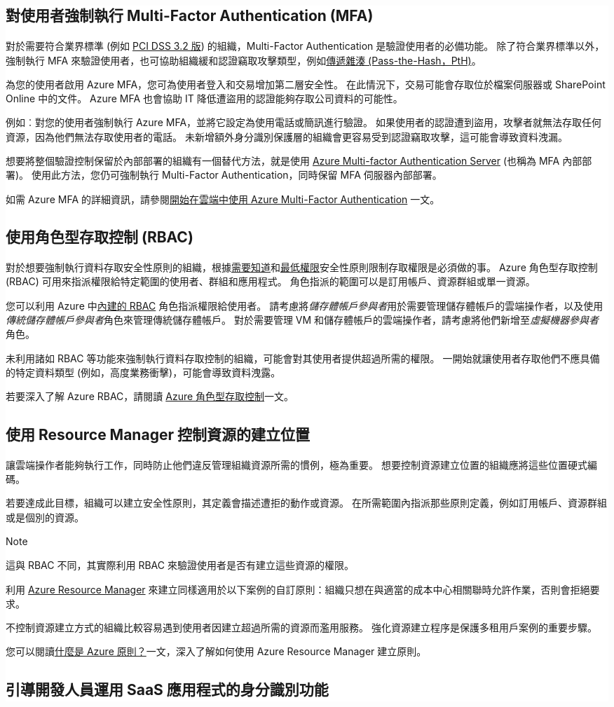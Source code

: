 ## <a name="enforce-multi-factor-authentication-mfa-for-users"></a>對使用者強制執行 Multi-Factor Authentication (MFA)

對於需要符合業界標準 (例如 [PCI DSS 3.2 版](http://blog.pcisecuritystandards.org/preparing-for-pci-dss-32)) 的組織，Multi-Factor Authentication 是驗證使用者的必備功能。 除了符合業界標準以外，強制執行 MFA 來驗證使用者，也可協助組織緩和認證竊取攻擊類型，例如[傳遞雜湊 (Pass-the-Hash，PtH)](http://aka.ms/PtHPaper)。

為您的使用者啟用 Azure MFA，您可為使用者登入和交易增加第二層安全性。 在此情況下，交易可能會存取位於檔案伺服器或 SharePoint Online 中的文件。 Azure MFA 也會協助 IT 降低遭盜用的認證能夠存取公司資料的可能性。

例如︰對您的使用者強制執行 Azure MFA，並將它設定為使用電話或簡訊進行驗證。 如果使用者的認證遭到盜用，攻擊者就無法存取任何資源，因為他們無法存取使用者的電話。 未新增額外身分識別保護層的組織會更容易受到認證竊取攻擊，這可能會導致資料洩漏。

想要將整個驗證控制保留於內部部署的組織有一個替代方法，就是使用 [Azure Multi-factor Authentication Server](../active-directory/authentication/howto-mfaserver-deploy.md) (也稱為 MFA 內部部署)。 使用此方法，您仍可強制執行 Multi-Factor Authentication，同時保留 MFA 伺服器內部部署。

如需 Azure MFA 的詳細資訊，請參閱[開始在雲端中使用 Azure Multi-Factor Authentication](../active-directory/authentication/howto-mfa-getstarted.md) 一文。

## <a name="use-role-based-access-control-rbac"></a>使用角色型存取控制 (RBAC)

對於想要強制執行資料存取安全性原則的組織，根據[需要知道](https://en.wikipedia.org/wiki/Need_to_know)和[最低權限](https://en.wikipedia.org/wiki/Principle_of_least_privilege)安全性原則限制存取權限是必須做的事。 Azure 角色型存取控制 (RBAC) 可用來指派權限給特定範圍的使用者、群組和應用程式。 角色指派的範圍可以是訂用帳戶、資源群組或單一資源。

您可以利用 Azure 中[內建的 RBAC](../role-based-access-control/built-in-roles.md) 角色指派權限給使用者。 請考慮將*儲存體帳戶參與者*用於需要管理儲存體帳戶的雲端操作者，以及使用*傳統儲存體帳戶參與者*角色來管理傳統儲存體帳戶。 對於需要管理 VM 和儲存體帳戶的雲端操作者，請考慮將他們新增至*虛擬機器參與者*角色。

未利用諸如 RBAC 等功能來強制執行資料存取控制的組織，可能會對其使用者提供超過所需的權限。 一開始就讓使用者存取他們不應具備的特定資料類型 (例如，高度業務衝擊)，可能會導致資料洩露。

若要深入了解 Azure RBAC，請閱讀 [Azure 角色型存取控制](../role-based-access-control/role-assignments-portal.md)一文。

## <a name="control-locations-where-resources-are-created-using-resource-manager"></a>使用 Resource Manager 控制資源的建立位置

讓雲端操作者能夠執行工作，同時防止他們違反管理組織資源所需的慣例，極為重要。 想要控制資源建立位置的組織應將這些位置硬式編碼。

若要達成此目標，組織可以建立安全性原則，其定義會描述遭拒的動作或資源。 在所需範圍內指派那些原則定義，例如訂用帳戶、資源群組或是個別的資源。

> [!NOTE]
> 這與 RBAC 不同，其實際利用 RBAC 來驗證使用者是否有建立這些資源的權限。
>
>

利用 [Azure Resource Manager](../azure-resource-manager/resource-group-overview.md) 來建立同樣適用於以下案例的自訂原則：組織只想在與適當的成本中心相關聯時允許作業，否則會拒絕要求。

不控制資源建立方式的組織比較容易遇到使用者因建立超過所需的資源而濫用服務。 強化資源建立程序是保護多租用戶案例的重要步驟。

您可以閱讀[什麼是 Azure 原則？](../azure-policy/azure-policy-introduction.md)一文，深入了解如何使用 Azure Resource Manager 建立原則。

## <a name="guide-developers-to-leverage-identity-capabilities-for-saas-apps"></a>引導開發人員運用 SaaS 應用程式的身分識別功能
